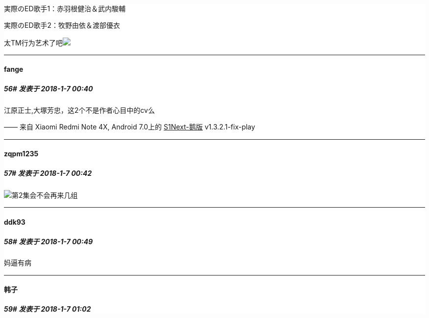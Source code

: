 実際のED歌手1：赤羽根健治＆武内駿輔

実際のED歌手2：牧野由依＆渡部優衣

太TM行为艺术了吧<img src="https://static.saraba1st.com/image/smiley/face2017/067.png" referrerpolicy="no-referrer">







-----

####  fange  
##### 56#       发表于 2018-1-7 00:40




江原正士,大塚芳忠，这2个不是作者心目中的cv么

—— 来自 Xiaomi Redmi Note 4X, Android 7.0上的 [S1Next-鹅版](https://github.com/ykrank/S1-Next/releases) v1.3.2.1-fix-play







-----

####  zqpm1235  
##### 57#       发表于 2018-1-7 00:42



<img src="https://static.saraba1st.com/image/smiley/face2017/037.png" referrerpolicy="no-referrer">第2集会不会再来几组







-----

####  ddk93  
##### 58#       发表于 2018-1-7 00:49




妈逼有病







-----

####  韩子  
##### 59#       发表于 2018-1-7 01:02
